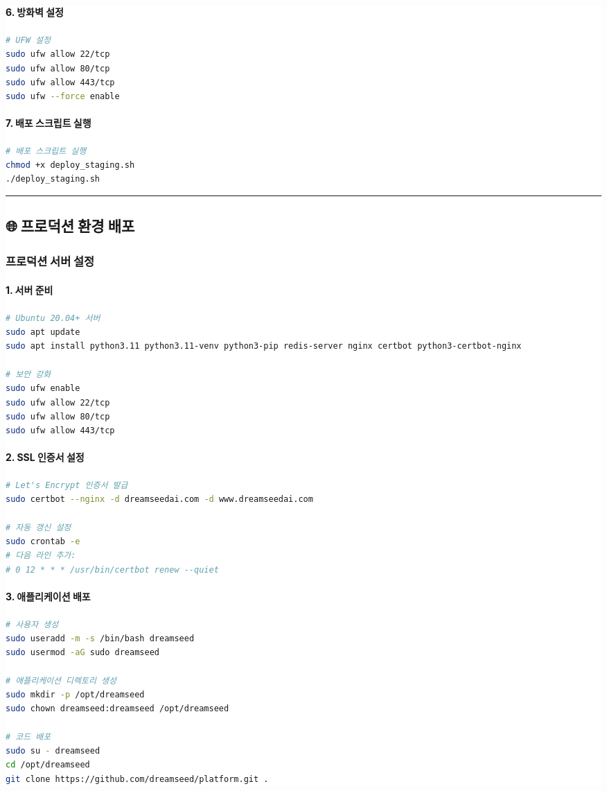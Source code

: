 #### 6. 방화벽 설정
```bash
# UFW 설정
sudo ufw allow 22/tcp
sudo ufw allow 80/tcp
sudo ufw allow 443/tcp
sudo ufw --force enable
```

#### 7. 배포 스크립트 실행
```bash
# 배포 스크립트 실행
chmod +x deploy_staging.sh
./deploy_staging.sh
```

---

## 🌐 프로덕션 환경 배포

### 프로덕션 서버 설정

#### 1. 서버 준비
```bash
# Ubuntu 20.04+ 서버
sudo apt update
sudo apt install python3.11 python3.11-venv python3-pip redis-server nginx certbot python3-certbot-nginx

# 보안 강화
sudo ufw enable
sudo ufw allow 22/tcp
sudo ufw allow 80/tcp
sudo ufw allow 443/tcp
```

#### 2. SSL 인증서 설정
```bash
# Let's Encrypt 인증서 발급
sudo certbot --nginx -d dreamseedai.com -d www.dreamseedai.com

# 자동 갱신 설정
sudo crontab -e
# 다음 라인 추가:
# 0 12 * * * /usr/bin/certbot renew --quiet
```

#### 3. 애플리케이션 배포
```bash
# 사용자 생성
sudo useradd -m -s /bin/bash dreamseed
sudo usermod -aG sudo dreamseed

# 애플리케이션 디렉토리 생성
sudo mkdir -p /opt/dreamseed
sudo chown dreamseed:dreamseed /opt/dreamseed

# 코드 배포
sudo su - dreamseed
cd /opt/dreamseed
git clone https://github.com/dreamseed/platform.git .
```
